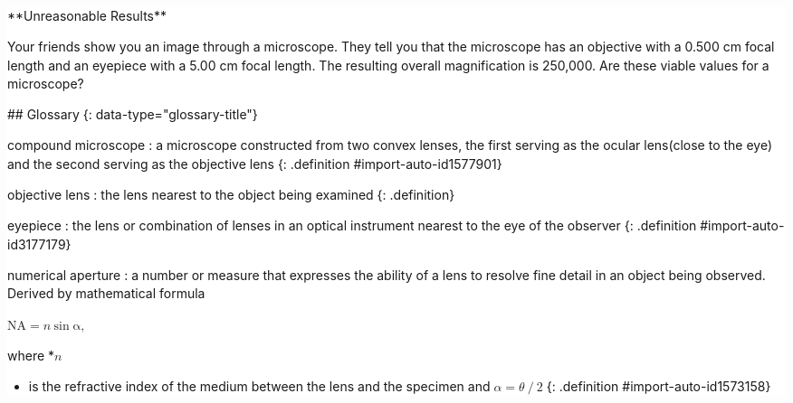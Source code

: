 <div data-type="exercise" class="exercise" data-element-type="problems-exercises">
<div data-type="problem" class="problem" markdown="1">
**Unreasonable Results**

Your friends show you an image through a microscope. They tell you that the microscope has an objective with a 0.500 cm focal length and an eyepiece with a 5.00 cm focal length. The resulting overall magnification is 250,000. Are these viable values for a microscope?

</div>
</div>

<div data-type="glossary" markdown="1">
## Glossary
{: data-type="glossary-title"}

compound microscope
: a microscope constructed from two convex lenses, the first serving as the ocular lens(close to the eye) and the second serving as the objective lens
{: .definition #import-auto-id1577901}

objective lens
: the lens nearest to the object being examined
{: .definition}

eyepiece
: the lens or combination of lenses in an optical instrument nearest to the eye of the observer
{: .definition #import-auto-id3177179}

numerical aperture
: a number or measure that expresses the ability of a lens to resolve fine detail in an object being observed. Derived by mathematical formula
  <div data-type="equation" class="equation">
  <math xmlns="http://www.w3.org/1998/Math/MathML"><semantics><mrow><mrow><mrow><mrow><mstyle fontstyle="italic"><mrow><mtext>NA</mtext></mrow></mstyle><mo stretchy="false">=</mo><mi>n</mi></mrow><mspace width="0.25em" /><mtext>sin</mtext><mspace width="0.25em" /><mi>α,</mi></mrow></mrow><mrow /></mrow><annotation encoding="StarMath 5.0"> size 12{ ital "NA"=n"sin"α} {}</annotation></semantics></math>
  </div>
  
  where *<math xmlns="http://www.w3.org/1998/Math/MathML"><semantics><mrow><mrow><mi>n</mi></mrow><mrow /></mrow><annotation encoding="StarMath 5.0"> size 12{n} {}</annotation></semantics></math>
  
  * is the refractive index of the medium between the lens and the specimen and <math xmlns="http://www.w3.org/1998/Math/MathML"><semantics><mrow><mrow><mrow><mi>α</mi><mo stretchy="false">=</mo><mrow><mi>θ</mi><mo stretchy="false">/</mo><mn>2</mn></mrow></mrow></mrow><mrow /></mrow><annotation encoding="StarMath 5.0"> size 12{α= {θ} slash {2} } {}</annotation></semantics></math>
{: .definition #import-auto-id1573158}

</div>

